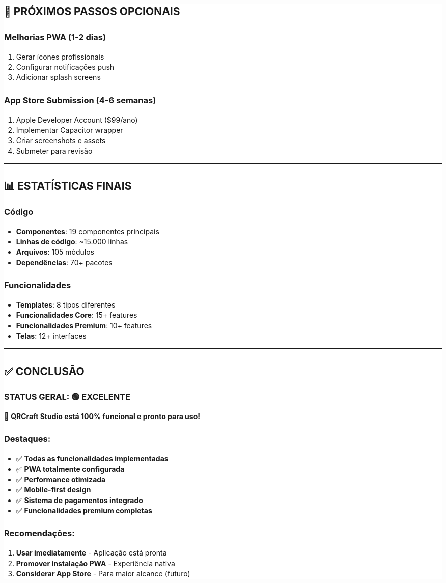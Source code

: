 
## 🎯 **PRÓXIMOS PASSOS OPCIONAIS**

### **Melhorias PWA (1-2 dias)**
1. Gerar ícones profissionais
2. Configurar notificações push
3. Adicionar splash screens

### **App Store Submission (4-6 semanas)**
1. Apple Developer Account ($99/ano)
2. Implementar Capacitor wrapper
3. Criar screenshots e assets
4. Submeter para revisão

---

## 📊 **ESTATÍSTICAS FINAIS**

### **Código**
- **Componentes**: 19 componentes principais
- **Linhas de código**: ~15.000 linhas
- **Arquivos**: 105 módulos
- **Dependências**: 70+ pacotes

### **Funcionalidades**
- **Templates**: 8 tipos diferentes
- **Funcionalidades Core**: 15+ features
- **Funcionalidades Premium**: 10+ features
- **Telas**: 12+ interfaces

---

## ✅ **CONCLUSÃO**

### **STATUS GERAL: 🟢 EXCELENTE**

🎉 **QRCraft Studio está 100% funcional e pronto para uso!**

### **Destaques:**
- ✅ **Todas as funcionalidades implementadas**
- ✅ **PWA totalmente configurada**
- ✅ **Performance otimizada**
- ✅ **Mobile-first design**
- ✅ **Sistema de pagamentos integrado**
- ✅ **Funcionalidades premium completas**

### **Recomendações:**
1. **Usar imediatamente** - Aplicação está pronta
2. **Promover instalação PWA** - Experiência nativa
3. **Considerar App Store** - Para maior alcance (futuro)
